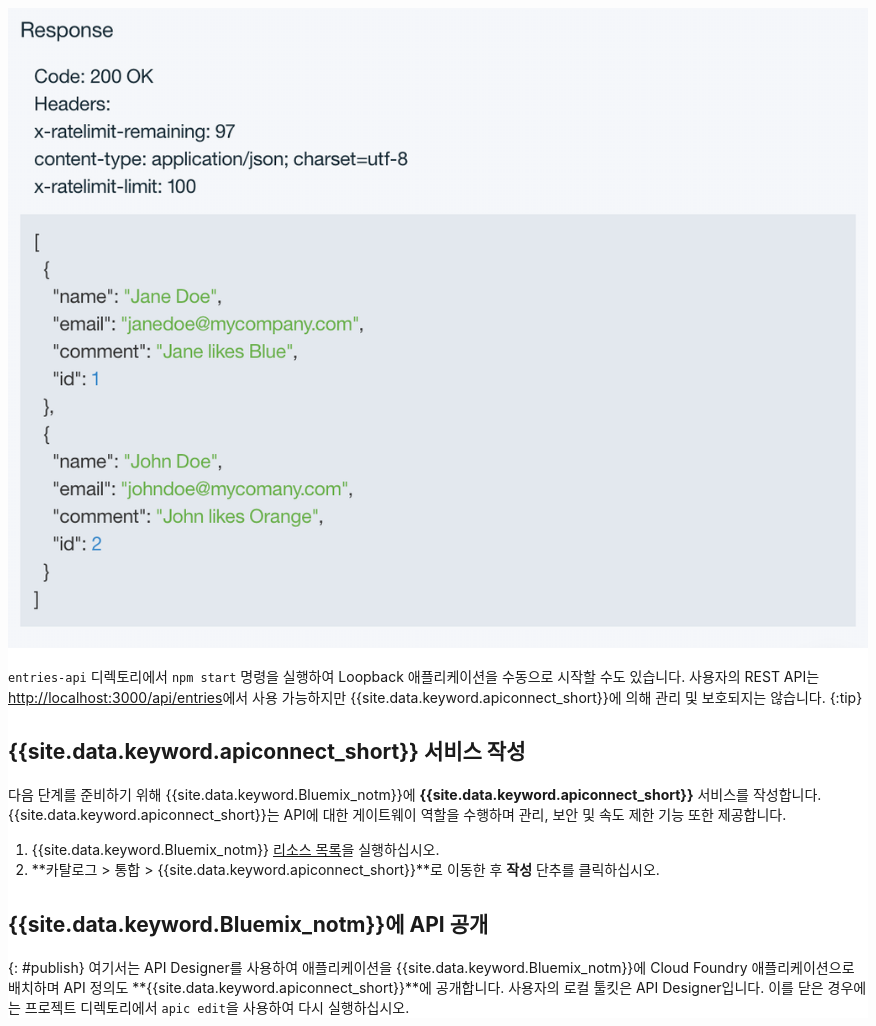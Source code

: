   ![entry_find](images/solution13/find_response.png)

`entries-api` 디렉토리에서 `npm start` 명령을 실행하여 Loopback 애플리케이션을 수동으로 시작할 수도 있습니다. 사용자의 REST API는 [http://localhost:3000/api/entries](http://localhost:3000/api/entries)에서 사용 가능하지만 {{site.data.keyword.apiconnect_short}}에 의해 관리 및 보호되지는 않습니다.
{:tip}

## {{site.data.keyword.apiconnect_short}} 서비스 작성

다음 단계를 준비하기 위해 {{site.data.keyword.Bluemix_notm}}에 **{{site.data.keyword.apiconnect_short}}** 서비스를 작성합니다. {{site.data.keyword.apiconnect_short}}는 API에 대한 게이트웨이 역할을 수행하며 관리, 보안 및 속도 제한 기능 또한 제공합니다. 

1. {{site.data.keyword.Bluemix_notm}} [리소스 목록](https://{DomainName}/resources)을 실행하십시오. 
2. **카탈로그 > 통합 > {{site.data.keyword.apiconnect_short}}**로 이동한 후 **작성** 단추를 클릭하십시오. 

## {{site.data.keyword.Bluemix_notm}}에 API 공개

{: #publish}
여기서는 API Designer를 사용하여 애플리케이션을 {{site.data.keyword.Bluemix_notm}}에 Cloud Foundry 애플리케이션으로 배치하며 API 정의도 **{{site.data.keyword.apiconnect_short}}**에 공개합니다. 사용자의 로컬 툴킷은 API Designer입니다. 이를 닫은 경우에는 프로젝트 디렉토리에서 `apic edit`을 사용하여 다시 실행하십시오. 
